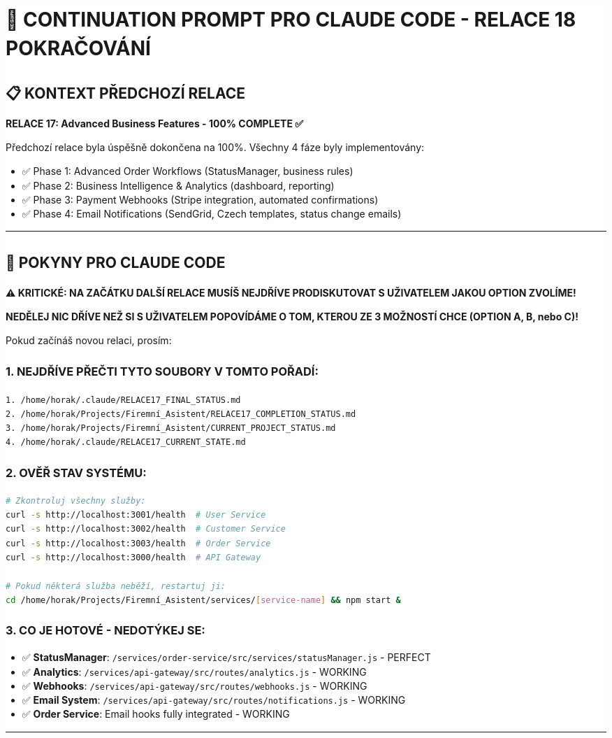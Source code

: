 # 🚀 CONTINUATION PROMPT PRO CLAUDE CODE - RELACE 18 POKRAČOVÁNÍ

## 📋 **KONTEXT PŘEDCHOZÍ RELACE**

**RELACE 17: Advanced Business Features - 100% COMPLETE ✅**

Předchozí relace byla úspěšně dokončena na 100%. Všechny 4 fáze byly implementovány:
- ✅ Phase 1: Advanced Order Workflows (StatusManager, business rules)
- ✅ Phase 2: Business Intelligence & Analytics (dashboard, reporting) 
- ✅ Phase 3: Payment Webhooks (Stripe integration, automated confirmations)
- ✅ Phase 4: Email Notifications (SendGrid, Czech templates, status change emails)

---

## 🎯 **POKYNY PRO CLAUDE CODE**

**⚠️ KRITICKÉ: NA ZAČÁTKU DALŠÍ RELACE MUSÍŠ NEJDŘÍVE PRODISKUTOVAT S UŽIVATELEM JAKOU OPTION ZVOLÍME!**

**NEDĚLEJ NIC DŘÍVE NEŽ SI S UŽIVATELEM POPOVÍDÁME O TOM, KTEROU ZE 3 MOŽNOSTÍ CHCE (OPTION A, B, nebo C)!**

Pokud začínáš novou relaci, prosím:

### **1. NEJDŘÍVE PŘEČTI TYTO SOUBORY V TOMTO POŘADÍ:**
```bash
1. /home/horak/.claude/RELACE17_FINAL_STATUS.md
2. /home/horak/Projects/Firemní_Asistent/RELACE17_COMPLETION_STATUS.md  
3. /home/horak/Projects/Firemní_Asistent/CURRENT_PROJECT_STATUS.md
4. /home/horak/.claude/RELACE17_CURRENT_STATE.md
```

### **2. OVĚŘ STAV SYSTÉMU:**
```bash
# Zkontroluj všechny služby:
curl -s http://localhost:3001/health  # User Service
curl -s http://localhost:3002/health  # Customer Service  
curl -s http://localhost:3003/health  # Order Service
curl -s http://localhost:3000/health  # API Gateway

# Pokud některá služba neběží, restartuj ji:
cd /home/horak/Projects/Firemní_Asistent/services/[service-name] && npm start &
```

### **3. CO JE HOTOVÉ - NEDOTÝKEJ SE:**
- ✅ **StatusManager**: `/services/order-service/src/services/statusManager.js` - PERFECT
- ✅ **Analytics**: `/services/api-gateway/src/routes/analytics.js` - WORKING 
- ✅ **Webhooks**: `/services/api-gateway/src/routes/webhooks.js` - WORKING
- ✅ **Email System**: `/services/api-gateway/src/routes/notifications.js` - WORKING
- ✅ **Order Service**: Email hooks fully integrated - WORKING

---